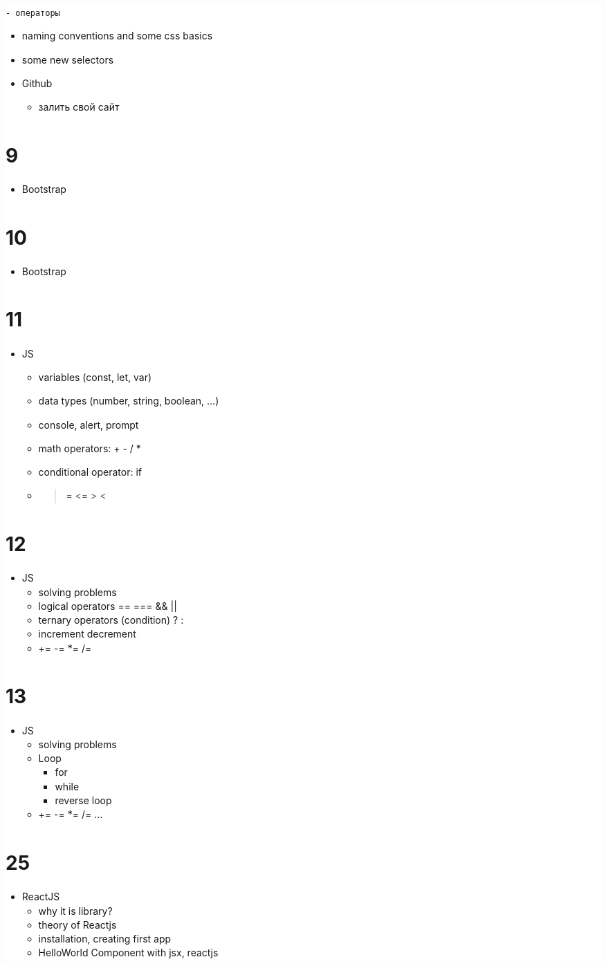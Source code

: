     - операторы

- naming conventions and some css basics
- some new selectors

- Github
    - залить свой сайт

# 9
- Bootstrap
# 10
- Bootstrap

# 11
- JS
    - variables (const, let, var)
    - data types (number, string, boolean, ...)
    - console, alert, prompt
    
    - math operators: + - / *
    - conditional operator: if
    - >= <= > <

# 12
- JS
    - solving problems
    - logical operators == === && ||
    - ternary operators (condition) ? :
    - increment decrement
    - += -= *= /=

# 13
- JS
    - solving problems
    - Loop
        - for
        - while
        - reverse loop
    - += -= *= /=
...

# 25
- ReactJS
    - why it is library?
    - theory of Reactjs
    - installation, creating first app
    - HelloWorld Component with jsx, reactjs
